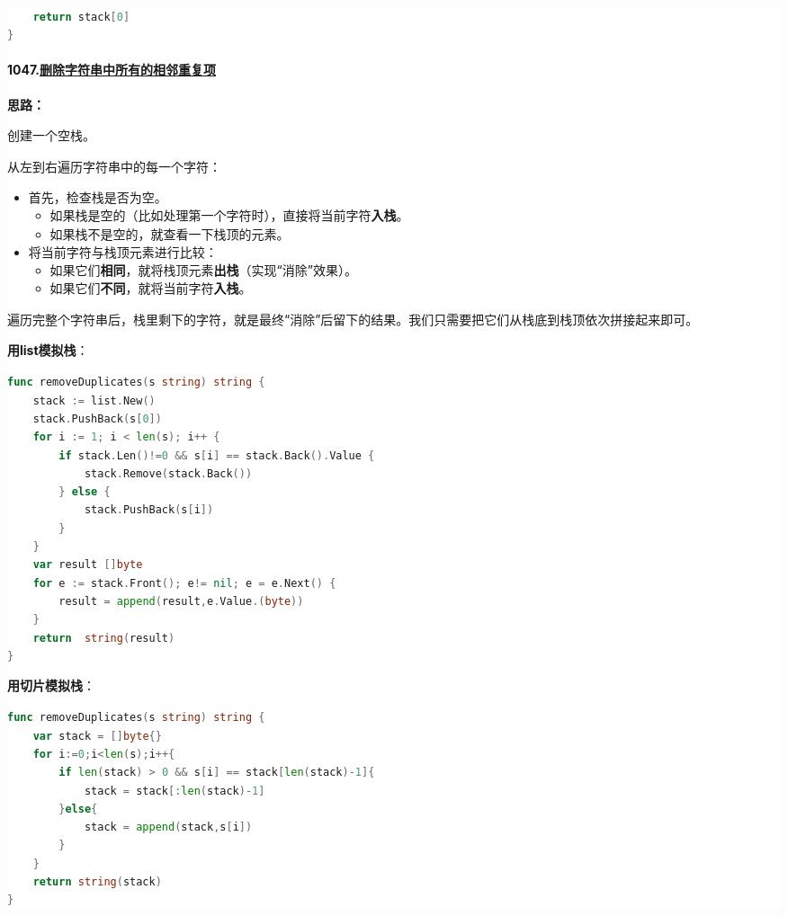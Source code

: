 ~~~go
	return stack[0]
}

~~~



#### 1047.[删除字符串中所有的相邻重复项](https://leetcode.cn/problems/remove-all-adjacent-duplicates-in-string/)

**思路：**

创建一个空栈。

从左到右遍历字符串中的每一个字符：

- 首先，检查栈是否为空。
  - 如果栈是空的（比如处理第一个字符时），直接将当前字符**入栈**。
  - 如果栈不是空的，就查看一下栈顶的元素。
- 将当前字符与栈顶元素进行比较：
  - 如果它们**相同**，就将栈顶元素**出栈**（实现“消除”效果）。
  - 如果它们**不同**，就将当前字符**入栈**。

遍历完整个字符串后，栈里剩下的字符，就是最终“消除”后留下的结果。我们只需要把它们从栈底到栈顶依次拼接起来即可。

**用list模拟栈**：

~~~go
func removeDuplicates(s string) string {
	stack := list.New()
	stack.PushBack(s[0])
	for i := 1; i < len(s); i++ {
		if stack.Len()!=0 && s[i] == stack.Back().Value {
			stack.Remove(stack.Back())
		} else {
			stack.PushBack(s[i])
		}
	}
	var result []byte
	for e := stack.Front(); e!= nil; e = e.Next() {
		result = append(result,e.Value.(byte))
	}
	return  string(result)
}
~~~

**用切片模拟栈**：

~~~go
func removeDuplicates(s string) string {
    var stack = []byte{}
    for i:=0;i<len(s);i++{
        if len(stack) > 0 && s[i] == stack[len(stack)-1]{
            stack = stack[:len(stack)-1]
        }else{
            stack = append(stack,s[i])
        }
    }
    return string(stack)
}
~~~
